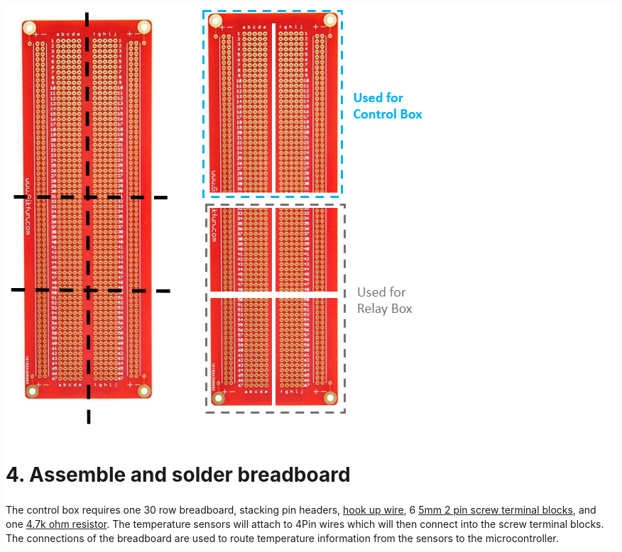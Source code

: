 ![](assets/breadboardcut.PNG)  


# 4. Assemble and solder breadboard  
The control box requires one 30 row breadboard, stacking pin headers, [hook up wire](https://www.adafruit.com/product/1311), 6 [5mm 2 pin screw terminal blocks](https://www.amazon.com/Tegg-Screw-Terminal-Connector-Arduino/dp/B07QRHJ489/ref=sr_1_1?keywords=3%2Bpin%2Bterminal%2Bblock%2Bac%2B250v&qid=1580148133&sr=8-1&th=1), and one [4.7k ohm resistor](https://www.adafruit.com/product/2783). The temperature sensors will attach to 4Pin wires which will then connect into the screw terminal blocks. The connections of the breadboard are used to route temperature information from the sensors to the microcontroller.  
